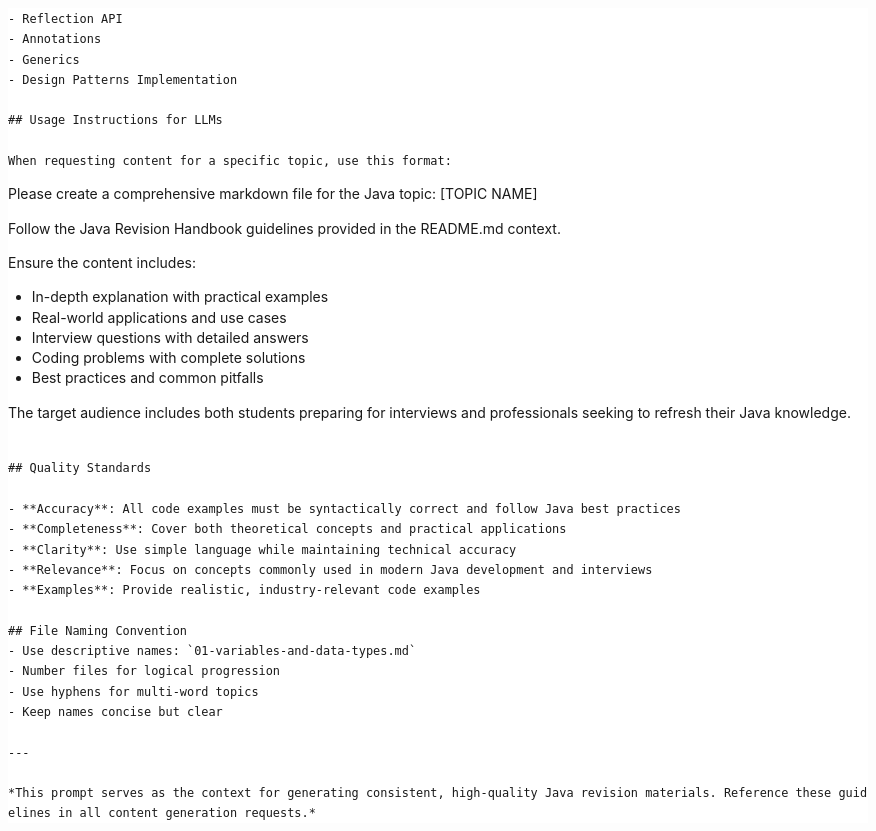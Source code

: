 ```
- Reflection API
- Annotations
- Generics
- Design Patterns Implementation

## Usage Instructions for LLMs

When requesting content for a specific topic, use this format:

```
Please create a comprehensive markdown file for the Java topic: [TOPIC NAME]

Follow the Java Revision Handbook guidelines provided in the README.md context. 

Ensure the content includes:
- In-depth explanation with practical examples
- Real-world applications and use cases
- Interview questions with detailed answers
- Coding problems with complete solutions
- Best practices and common pitfalls

The target audience includes both students preparing for interviews and professionals seeking to refresh their Java knowledge.
```

## Quality Standards

- **Accuracy**: All code examples must be syntactically correct and follow Java best practices
- **Completeness**: Cover both theoretical concepts and practical applications
- **Clarity**: Use simple language while maintaining technical accuracy
- **Relevance**: Focus on concepts commonly used in modern Java development and interviews
- **Examples**: Provide realistic, industry-relevant code examples

## File Naming Convention
- Use descriptive names: `01-variables-and-data-types.md`
- Number files for logical progression
- Use hyphens for multi-word topics
- Keep names concise but clear

---

*This prompt serves as the context for generating consistent, high-quality Java revision materials. Reference these guidelines in all content generation requests.*